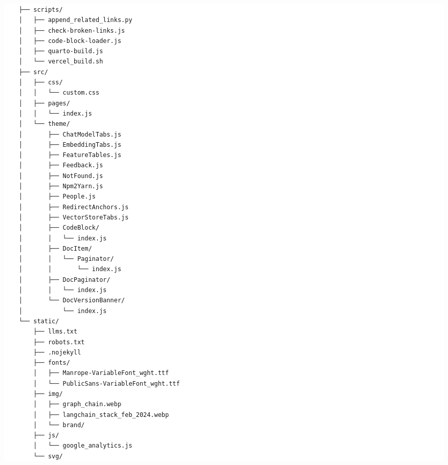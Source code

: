         ├── scripts/
        │   ├── append_related_links.py
        │   ├── check-broken-links.js
        │   ├── code-block-loader.js
        │   ├── quarto-build.js
        │   └── vercel_build.sh
        ├── src/
        │   ├── css/
        │   │   └── custom.css
        │   ├── pages/
        │   │   └── index.js
        │   └── theme/
        │       ├── ChatModelTabs.js
        │       ├── EmbeddingTabs.js
        │       ├── FeatureTables.js
        │       ├── Feedback.js
        │       ├── NotFound.js
        │       ├── Npm2Yarn.js
        │       ├── People.js
        │       ├── RedirectAnchors.js
        │       ├── VectorStoreTabs.js
        │       ├── CodeBlock/
        │       │   └── index.js
        │       ├── DocItem/
        │       │   └── Paginator/
        │       │       └── index.js
        │       ├── DocPaginator/
        │       │   └── index.js
        │       └── DocVersionBanner/
        │           └── index.js
        └── static/
            ├── llms.txt
            ├── robots.txt
            ├── .nojekyll
            ├── fonts/
            │   ├── Manrope-VariableFont_wght.ttf
            │   └── PublicSans-VariableFont_wght.ttf
            ├── img/
            │   ├── graph_chain.webp
            │   ├── langchain_stack_feb_2024.webp
            │   └── brand/
            ├── js/
            │   └── google_analytics.js
            └── svg/
